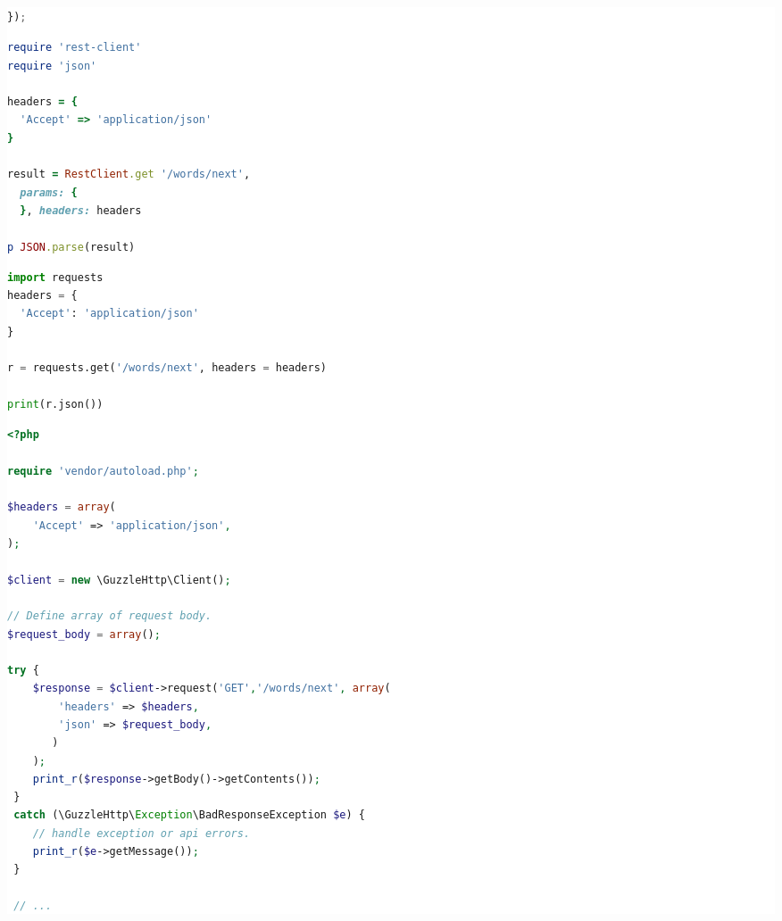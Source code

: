 ```javascript
});

```

```ruby
require 'rest-client'
require 'json'

headers = {
  'Accept' => 'application/json'
}

result = RestClient.get '/words/next',
  params: {
  }, headers: headers

p JSON.parse(result)

```

```python
import requests
headers = {
  'Accept': 'application/json'
}

r = requests.get('/words/next', headers = headers)

print(r.json())

```

```php
<?php

require 'vendor/autoload.php';

$headers = array(
    'Accept' => 'application/json',
);

$client = new \GuzzleHttp\Client();

// Define array of request body.
$request_body = array();

try {
    $response = $client->request('GET','/words/next', array(
        'headers' => $headers,
        'json' => $request_body,
       )
    );
    print_r($response->getBody()->getContents());
 }
 catch (\GuzzleHttp\Exception\BadResponseException $e) {
    // handle exception or api errors.
    print_r($e->getMessage());
 }

 // ...

```
